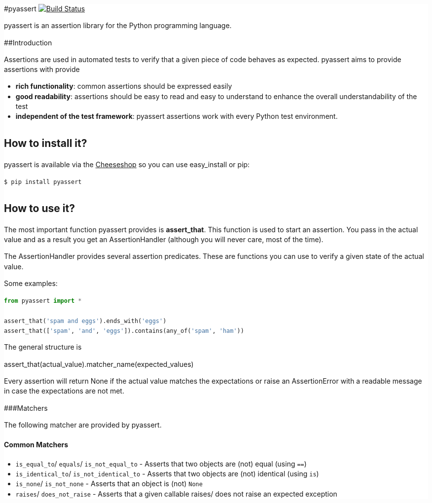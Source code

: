 #pyassert [![Build Status](https://secure.travis-ci.org/pyclectic/pyassert.png?branch=master)](https://travis-ci.org/pyclectic/pyassert)

pyassert is an assertion library for the Python programming language.

##Introduction

Assertions are used in automated tests to verify that a given piece of code behaves as expected. pyassert aims to provide assertions with provide

* **rich functionality**: common assertions should be expressed easily
* **good readability**: assertions should be easy to read and easy to understand to enhance the overall understandability of the test
* **independent of the test framework**: pyassert assertions work with every Python test environment.

## How to install it?

pyassert is available via the [Cheeseshop](http://pypi.python.org/pypi/pyassert/) so you can use easy_install or pip:

    $ pip install pyassert

## How to use it?

The most important function pyassert provides is **assert_that**. This function is used to start an assertion. You pass
in the actual value and as a result you get an AssertionHandler (although you will never care, most of the time).

The AssertionHandler provides several assertion predicates. These are functions you can use to verify a given state
of the actual value.

Some examples:

```python
from pyassert import *

assert_that('spam and eggs').ends_with('eggs')
assert_that(['spam', 'and', 'eggs']).contains(any_of('spam', 'ham'))
```

The general structure is

   assert_that(actual_value).matcher_name(expected_values)

Every assertion will return None if the actual value matches the expectations or raise an AssertionError with a
readable message in case the expectations are not met.

###Matchers

The following matcher are provided by pyassert.

#### Common Matchers
* `is_equal_to`/ `equals`/ `is_not_equal_to` - Asserts that two objects are (not) equal (using `==`)
* `is_identical_to`/ `is_not_identical_to` - Asserts that two objects are (not) identical (using `is`)
* `is_none`/ `is_not_none` - Asserts that an object is (not) `None`
* `raises`/ `does_not_raise` - Asserts that a given callable raises/ does not raise an expected exception
